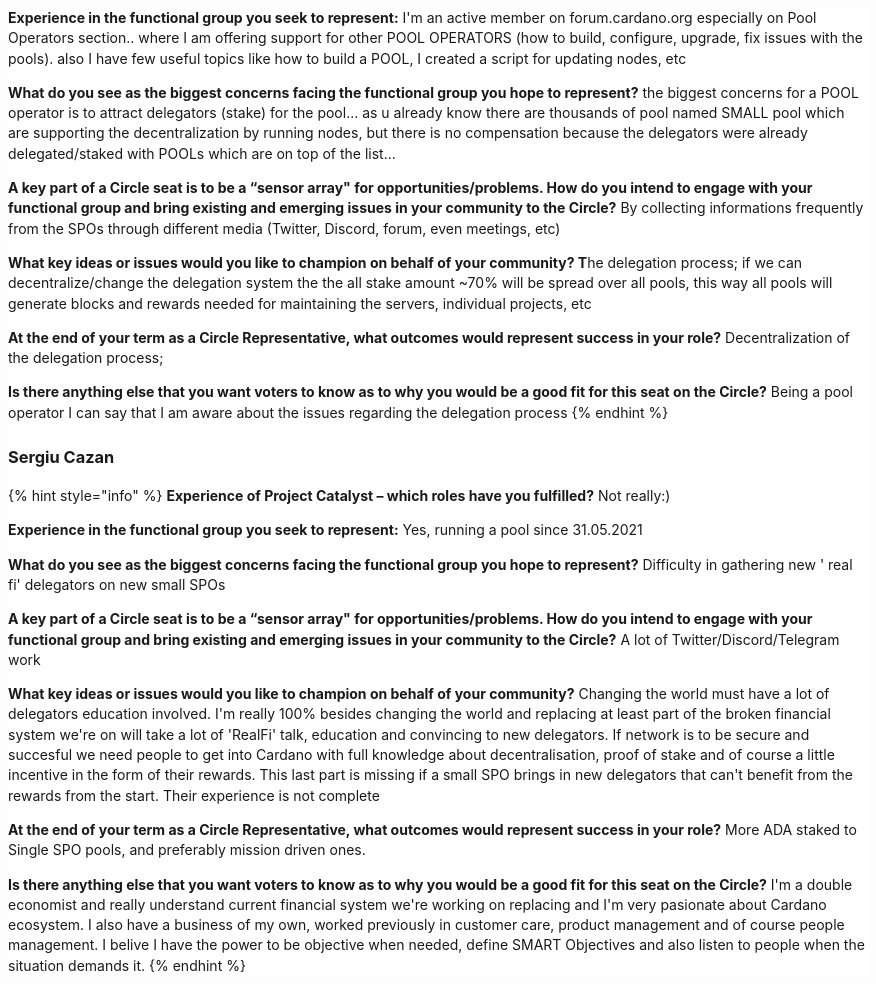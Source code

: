**Experience in the functional group you seek to represent:**  I'm an active member on forum.cardano.org especially on Pool Operators section.. where I am offering support for other POOL OPERATORS (how to build, configure, upgrade, fix issues with the pools). also I have few useful topics like how to build a POOL, I created a script for updating nodes, etc

**What do you see as the biggest concerns facing the functional group you hope to represent?** the biggest concerns for a POOL operator is to attract delegators (stake) for the pool... as u already know there are thousands of pool named SMALL pool which are supporting the decentralization by running nodes, but there is no compensation because the delegators were already delegated/staked with POOLs which are on top of the list...

**A key part of a Circle seat is to be a “sensor array" for opportunities/problems. How do you intend to engage with your functional group and bring existing and emerging issues in your community to the Circle?** By collecting informations frequently from the SPOs through different media (Twitter, Discord, forum, even meetings, etc)

**What key ideas or issues would you like to champion on behalf of your community? T**he delegation process; if we can decentralize/change the delegation system the the all stake amount \~70% will be spread over all pools, this way all pools will generate blocks and rewards needed for maintaining the servers, individual projects, etc

**At the end of your term as a Circle Representative, what outcomes would represent success in your role?** Decentralization of the delegation process;

**Is there anything else that you want voters to know as to why you would be a good fit for this seat on the Circle?** Being a pool operator I can say that I am aware about the issues regarding the delegation process
{% endhint %}

### Sergiu Cazan

{% hint style="info" %}
**Experience of Project Catalyst – which roles have you fulfilled?**  Not really:)

**Experience in the functional group you seek to represent:**  Yes, running a pool since 31.05.2021

**What do you see as the biggest concerns facing the functional group you hope to represent?**  Difficulty in gathering new ' real fi' delegators on new small SPOs

**A key part of a Circle seat is to be a “sensor array" for opportunities/problems. How do you intend to engage with your functional group and bring existing and emerging issues in your community to the Circle?**  A lot of Twitter/Discord/Telegram work

**What key ideas or issues would you like to champion on behalf of your community?** Changing the world must have a lot of delegators education involved. I'm really 100% besides changing the world and replacing at least part of the broken financial system we're on will take a lot of 'RealFi' talk, education and convincing to new delegators. If network is to be secure and succesful we need people to get into Cardano with full knowledge about decentralisation, proof of stake and of course a little incentive in the form of their rewards. This last part is missing if a small SPO brings in new delegators that can't benefit from the rewards from the start. Their experience is not complete

**At the end of your term as a Circle Representative, what outcomes would represent success in your role?**  More ADA staked to Single SPO pools, and preferably mission driven ones.

**Is there anything else that you want voters to know as to why you would be a good fit for this seat on the Circle?**  I'm a double economist and really understand current financial system we're working on replacing and I'm very pasionate about Cardano ecosystem. I also have a business of my own, worked previously in customer care, product management and of course people management. I belive I have the power to be objective when needed, define SMART Objectives and also listen to people when the situation demands it.
{% endhint %}
